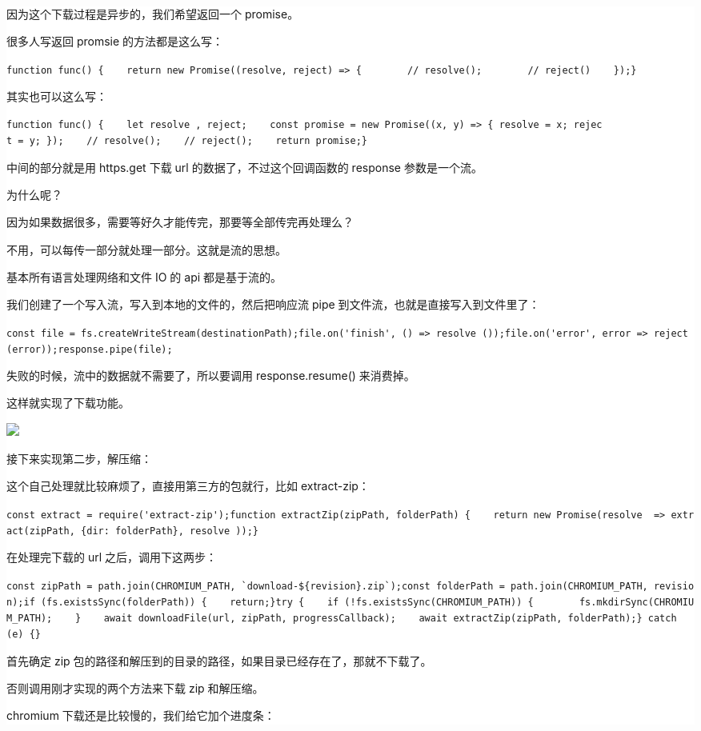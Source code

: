 因为这个下载过程是异步的，我们希望返回一个 promise。

很多人写返回 promsie 的方法都是这么写：

```
function func() {    return new Promise((resolve, reject) => {        // resolve();        // reject()    });}
```

其实也可以这么写：

```
function func() {    let resolve , reject;    const promise = new Promise((x, y) => { resolve = x; reject = y; });    // resolve();    // reject();    return promise;}
```

中间的部分就是用 https.get 下载 url 的数据了，不过这个回调函数的 response 参数是一个流。

为什么呢？

因为如果数据很多，需要等好久才能传完，那要等全部传完再处理么？

不用，可以每传一部分就处理一部分。这就是流的思想。

基本所有语言处理网络和文件 IO 的 api 都是基于流的。

我们创建了一个写入流，写入到本地的文件的，然后把响应流 pipe 到文件流，也就是直接写入到文件里了：

```
const file = fs.createWriteStream(destinationPath);file.on('finish', () => resolve ());file.on('error', error => reject(error));response.pipe(file);
```

失败的时候，流中的数据就不需要了，所以要调用 response.resume() 来消费掉。

这样就实现了下载功能。

![](https://mmbiz.qpic.cn/mmbiz_png/YprkEU0TtGgdkJMmkm1zgdBF7wSfNIPEkuu78G2dxJxDRW4BOCYepItrUD0xkHc0eAUr9pWUOeiaU9TYoZB8XTg/640?wx_fmt=png)

接下来实现第二步，解压缩：

这个自己处理就比较麻烦了，直接用第三方的包就行，比如 extract-zip：

```
const extract = require('extract-zip');function extractZip(zipPath, folderPath) {    return new Promise(resolve  => extract(zipPath, {dir: folderPath}, resolve ));}
```

在处理完下载的 url 之后，调用下这两步：

```
const zipPath = path.join(CHROMIUM_PATH, `download-${revision}.zip`);const folderPath = path.join(CHROMIUM_PATH, revision);if (fs.existsSync(folderPath)) {    return;}try {    if (!fs.existsSync(CHROMIUM_PATH)) {        fs.mkdirSync(CHROMIUM_PATH);    }    await downloadFile(url, zipPath, progressCallback);    await extractZip(zipPath, folderPath);} catch(e) {}
```

首先确定 zip 包的路径和解压到的目录的路径，如果目录已经存在了，那就不下载了。

否则调用刚才实现的两个方法来下载 zip 和解压缩。

chromium 下载还是比较慢的，我们给它加个进度条：
